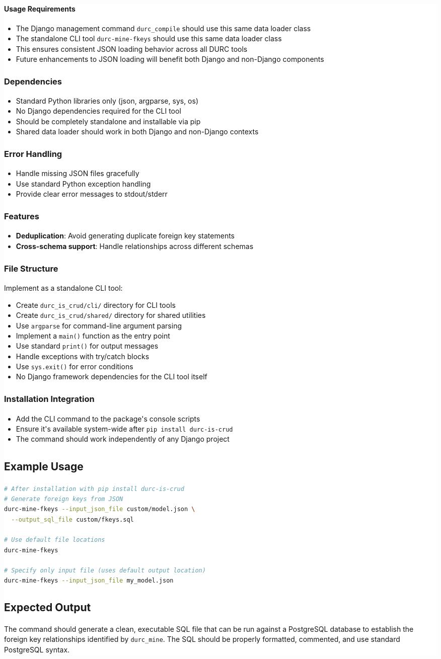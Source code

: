 #### Usage Requirements

- The Django management command `durc_compile` should use this same data loader class
- The standalone CLI tool `durc-mine-fkeys` should use this same data loader class
- This ensures consistent JSON loading behavior across all DURC tools
- Future enhancements to JSON loading will benefit both Django and non-Django components

### Dependencies

- Standard Python libraries only (json, argparse, sys, os)
- No Django dependencies required for the CLI tool
- Should be completely standalone and installable via pip
- Shared data loader should work in both Django and non-Django contexts

### Error Handling

- Handle missing JSON files gracefully
- Use standard Python exception handling
- Provide clear error messages to stdout/stderr

### Features

- **Deduplication**: Avoid generating duplicate foreign key statements
- **Cross-schema support**: Handle relationships across different schemas

### File Structure

Implement as a standalone CLI tool:

- Create `durc_is_crud/cli/` directory for CLI tools
- Create `durc_is_crud/shared/` directory for shared utilities
- Use `argparse` for command-line argument parsing
- Implement a `main()` function as the entry point
- Use standard `print()` for output messages
- Handle exceptions with try/catch blocks
- Use `sys.exit()` for error conditions
- No Django framework dependencies for the CLI tool itself

### Installation Integration

- Add the CLI command to the package's console scripts
- Ensure it's available system-wide after `pip install durc-is-crud`
- The command should work independently of any Django project

## Example Usage

```bash
# After installation with pip install durc-is-crud
# Generate foreign keys from JSON 
durc-mine-fkeys --input_json_file custom/model.json \
  --output_sql_file custom/fkeys.sql

# Use default file locations
durc-mine-fkeys

# Specify only input file (uses default output location)
durc-mine-fkeys --input_json_file my_model.json
```

## Expected Output

The command should generate a clean, executable SQL file that can be run against a PostgreSQL database to establish the foreign key relationships identified by `durc_mine`. The SQL should be properly formatted, commented, and use standard PostgreSQL syntax.
